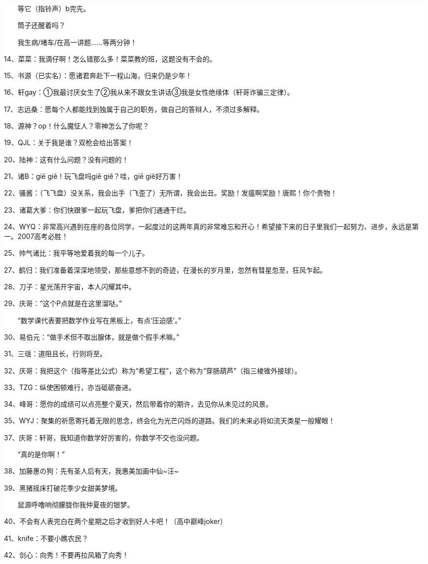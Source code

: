 　　等它（指铃声）b完先。

　　筒子还醒着吗？

　　我生病/堵车/在高一讲题……等两分钟！

14、菜菜：我滴仔啊！怎么错那么多！菜菜教的班，这题没有不会的。

15、书源（已实名）：愿诸君奔赴下一程山海，归来仍是少年！

16、轩gay：①我最讨厌女生了②我从来不跟女生讲话③我是女性绝缘体（轩哥诈骗三定律）。

17、志远桑：愿每个人都能找到独属于自己的职务，做自己的答辩人，不须过多解释。

18、源神？op！什么魔怔人？零神怎么了你呢？

19、QJL：关于我是谁？双枪会给出答案！

20、陆神：这有什么问题？没有问题的！

21、诸B：giē giě！玩飞盘吗giē giě？哇，giē giě好万害！

22、骚酱：（飞飞盘）没关系，我会出手（飞歪了）无所谓，我会出丑。奖励！发瘟啊奖励！唐熙！你个贵物！

23、诸葛大爹：你们快跟爹一起玩飞盘，爹把你们通通干烂。

24、WYQ：非常高兴遇到在座的各位同学，一起度过的这两年真的非常难忘和开心！希望接下来的日子里我们一起努力、进步，永远是第一。2007高考必胜！

25、帅气诸比：我平等地爱着我的每一个儿子。

27、鹤归：我们准备着深深地领受，那些意想不到的奇迹，在漫长的岁月里，忽然有彗星忽至，狂风乍起。

28、刀子：星光荡开宇宙，本人闪耀其中。

29、庆哥：“这个P点就是在这里溜哒。”

　　“数学课代表要把数学作业写在黑板上，有点‘压迫感’。”

30、易伯元：“做手术但不取出腺体，就是做个假手术嘛。”

31、三瑶：道阻且长，行则将至。

32、庆哥：我把这个（指等差比公式）称为“希望工程”，这个称为“穿肠葫芦”（指三棱锥外接球）。

33、TZG：纵使困顿难行，亦当砥砺奋进。

34、峰哥：愿你的成绩可以点亮整个夏天，然后带着你的期许，去见你从未见过的风景。

35、WYJ：聚集的祈愿寄托着无限的思念，终会化为光芒闪烁的道路。我们的未来必将如流天类星一般耀眼！

37、庆哥：轩哥，我知道你数学好厉害的，你数学不交也没问题。

　　“真的是你啊！”

38、加藤惠の狗：先有圣人后有天，我惠美加画中仙~汪~

39、黑猪摇床打破花季少女甜美梦境。

　　鼠源呼噜响彻朦胧你我仲夏夜的银梦。

40、不会有人表完白在两个星期之后才收到好人卡吧！（高中巅峰joker）

41、knife：不要小瞧农民？

42、剑心：向秀！不要再拉风箱了向秀！
